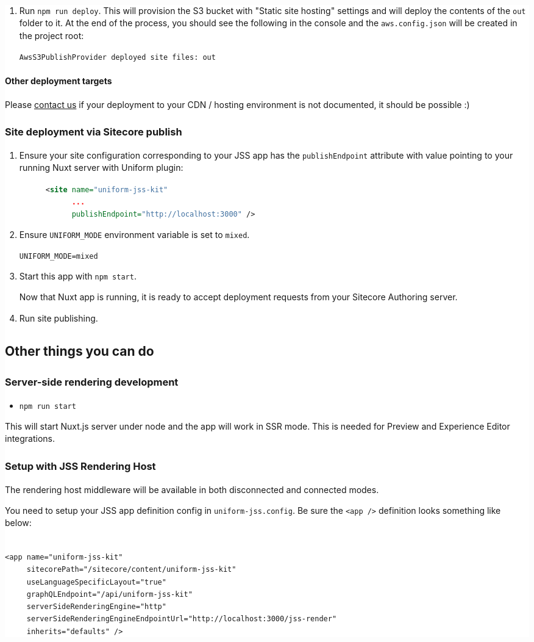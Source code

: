 1. Run `npm run deploy`. This will provision the S3 bucket with "Static site hosting" settings and will deploy the contents of the `out` folder to it. At the end of the process, you should see the following in the console and the `aws.config.json` will be created in the project root:

   ```
   AwsS3PublishProvider deployed site files: out
   ```

#### Other deployment targets

Please [contact us](mailto:hi@unfrm.io) if your deployment to your CDN / hosting environment is not documented, it should be possible :)

### Site deployment via Sitecore publish

1. Ensure your site configuration corresponding to your JSS app has the `publishEndpoint` attribute with value pointing to your running Nuxt server with Uniform plugin:  

   ```xml
         <site name="uniform-jss-kit"
               ...
               publishEndpoint="http://localhost:3000" />
   ```

1. Ensure `UNIFORM_MODE` environment variable is set to `mixed`.
   ```
   UNIFORM_MODE=mixed
   ```

1. Start this app with `npm start`.
   
   Now that Nuxt app is running, it is ready to accept deployment requests from your Sitecore Authoring server. 

1. Run site publishing.

## Other things you can do

### Server-side rendering development

- `npm run start`

This will start Nuxt.js server under node and the app will work in SSR mode. This is needed for Preview and Experience Editor integrations.

### Setup with JSS Rendering Host

The rendering host middleware will be available in both disconnected and connected modes.

You need to setup your JSS app definition config in `uniform-jss.config`. Be sure the `<app />` definition looks something like below:

```

<app name="uniform-jss-kit"
     sitecorePath="/sitecore/content/uniform-jss-kit"
     useLanguageSpecificLayout="true"
     graphQLEndpoint="/api/uniform-jss-kit"
     serverSideRenderingEngine="http"
     serverSideRenderingEngineEndpointUrl="http://localhost:3000/jss-render"
     inherits="defaults" />

```
